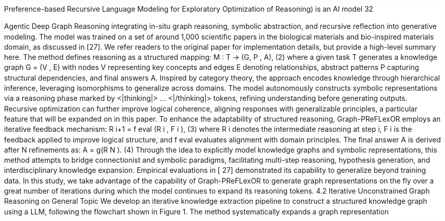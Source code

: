 Preference-based Recursive Language Modeling for Exploratory Optimization of Reasoning) is an AI model
32

Agentic Deep Graph Reasoning
integrating in-situ graph reasoning, symbolic abstraction, and recursive reflection into generative modeling.
The model was trained on a set of around 1,000 scientific papers in the biological materials and bio-inspired
materials domain, as discussed in [27]. We refer readers to the original paper for implementation details, but
provide a high-level summary here. The method defines reasoning as a structured mapping:
M : T → (G, P , A), (2)
where a given task T generates a knowledge graph G = (V , E) with nodes V representing key concepts and
edges E denoting relationships, abstract patterns P capturing structural dependencies, and final answers
A. Inspired by category theory, the approach encodes knowledge through hierarchical inference, leveraging
isomorphisms to generalize across domains. The model autonomously constructs symbolic representations
via a reasoning phase marked by <|thinking|> ... <|/thinking|> tokens, refining understanding before
generating outputs. Recursive optimization can further improve logical coherence, aligning responses with
generalizable principles, a particular feature that will be expanded on in this paper.
To enhance the adaptability of structured reasoning, Graph-PReFLexOR employs an iterative feedback
mechanism:
R
i+1 
= f
eval
(R
i
, F
i
), (3)
where R
i 
denotes the intermediate reasoning at step i, F
i 
is the feedback applied to improve logical structure,
and f
eval 
evaluates alignment with domain principles. The final answer A is derived after N refinements as:
A = g(R
N 
). (4)
Through the idea to explicitly model knowledge graphs and symbolic representations, this method attempts
to bridge connectionist and symbolic paradigms, facilitating multi-step reasoning, hypothesis generation, and
interdisciplinary knowledge expansion. Empirical evaluations in [ 27] demonstrated its capability to generalize
beyond training data. In this study, we take advantage of the capability of Graph-PReFLexOR to generate
graph representations on the fly over a great number of iterations during which the model continues to expand
its reasoning tokens.
4.2 Iterative Unconstrained Graph Reasoning on General Topic
We develop an iterative knowledge extraction pipeline to construct a structured knowledge graph using a
LLM, following the flowchart shown in Figure 1. The method systematically expands a graph representation